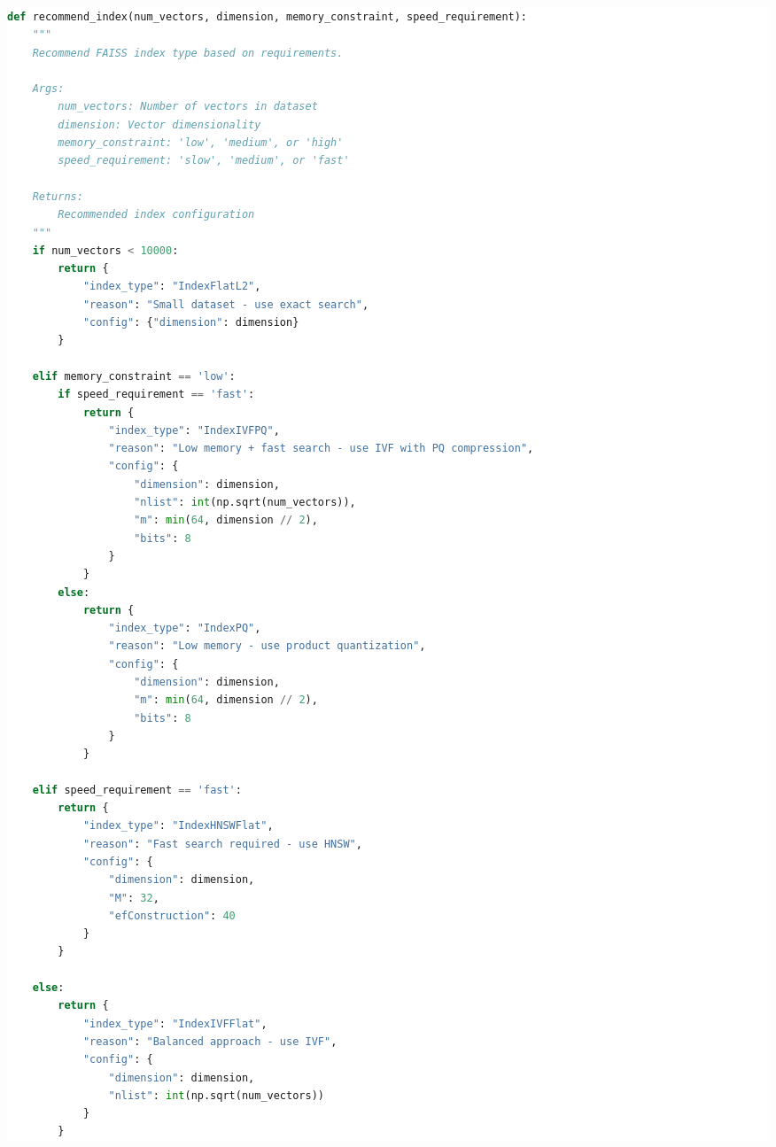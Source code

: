 ```python
def recommend_index(num_vectors, dimension, memory_constraint, speed_requirement):
    """
    Recommend FAISS index type based on requirements.
    
    Args:
        num_vectors: Number of vectors in dataset
        dimension: Vector dimensionality
        memory_constraint: 'low', 'medium', or 'high'
        speed_requirement: 'slow', 'medium', or 'fast'
        
    Returns:
        Recommended index configuration
    """
    if num_vectors < 10000:
        return {
            "index_type": "IndexFlatL2",
            "reason": "Small dataset - use exact search",
            "config": {"dimension": dimension}
        }
    
    elif memory_constraint == 'low':
        if speed_requirement == 'fast':
            return {
                "index_type": "IndexIVFPQ",
                "reason": "Low memory + fast search - use IVF with PQ compression",
                "config": {
                    "dimension": dimension,
                    "nlist": int(np.sqrt(num_vectors)),
                    "m": min(64, dimension // 2),
                    "bits": 8
                }
            }
        else:
            return {
                "index_type": "IndexPQ",
                "reason": "Low memory - use product quantization",
                "config": {
                    "dimension": dimension,
                    "m": min(64, dimension // 2),
                    "bits": 8
                }
            }
    
    elif speed_requirement == 'fast':
        return {
            "index_type": "IndexHNSWFlat",
            "reason": "Fast search required - use HNSW",
            "config": {
                "dimension": dimension,
                "M": 32,
                "efConstruction": 40
            }
        }
    
    else:
        return {
            "index_type": "IndexIVFFlat",
            "reason": "Balanced approach - use IVF",
            "config": {
                "dimension": dimension,
                "nlist": int(np.sqrt(num_vectors))
            }
        }
```